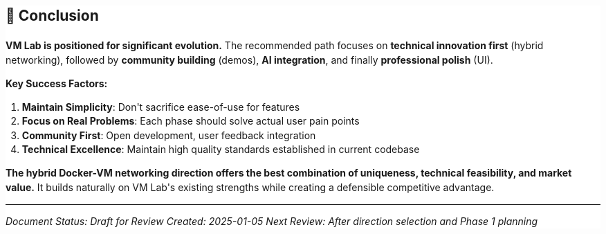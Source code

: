 ## 🚀 Conclusion

**VM Lab is positioned for significant evolution.** The recommended path focuses on **technical innovation first** (hybrid networking), followed by **community building** (demos), **AI integration**, and finally **professional polish** (UI).

**Key Success Factors:**
1. **Maintain Simplicity**: Don't sacrifice ease-of-use for features
2. **Focus on Real Problems**: Each phase should solve actual user pain points
3. **Community First**: Open development, user feedback integration
4. **Technical Excellence**: Maintain high quality standards established in current codebase

**The hybrid Docker-VM networking direction offers the best combination of uniqueness, technical feasibility, and market value.** It builds naturally on VM Lab's existing strengths while creating a defensible competitive advantage.

---

*Document Status: Draft for Review*
*Created: 2025-01-05*
*Next Review: After direction selection and Phase 1 planning*